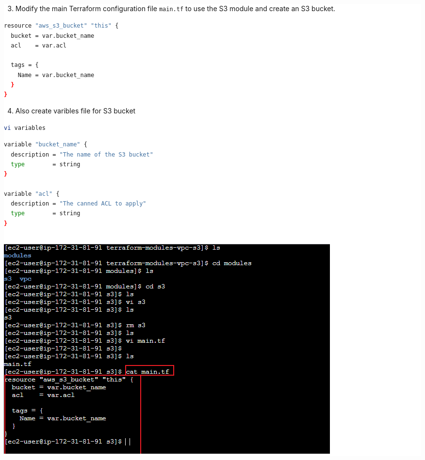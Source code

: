 3. Modify the main Terraform configuration file `main.tf` to use the S3 module and create an S3 bucket.

``` bash
resource "aws_s3_bucket" "this" {
  bucket = var.bucket_name
  acl    = var.acl

  tags = {
    Name = var.bucket_name
  }
}
```

4. Also create varibles file for S3 bucket


``` bash
vi variables
```

``` bash
variable "bucket_name" {
  description = "The name of the S3 bucket"
  type        = string
}

variable "acl" {
  description = "The canned ACL to apply"
  type        = string
}
```

![](./Images/4.%20s3.png)
